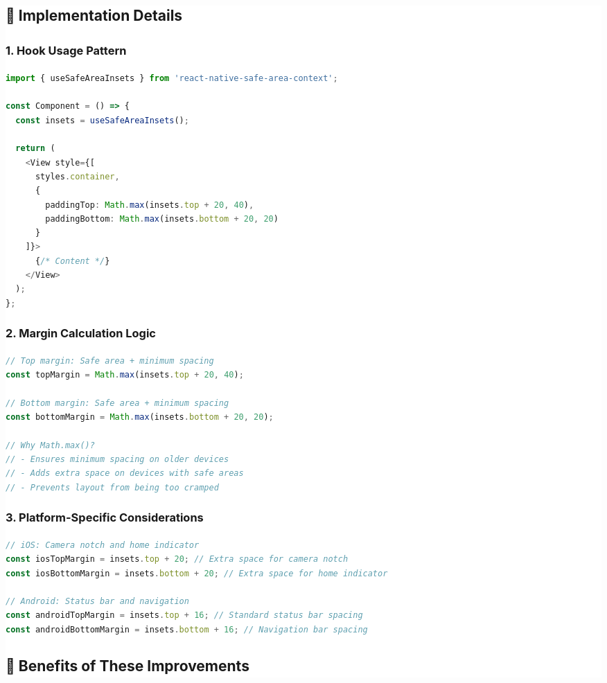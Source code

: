 ## 🔧 Implementation Details

### 1. **Hook Usage Pattern**
```typescript
import { useSafeAreaInsets } from 'react-native-safe-area-context';

const Component = () => {
  const insets = useSafeAreaInsets();
  
  return (
    <View style={[
      styles.container,
      { 
        paddingTop: Math.max(insets.top + 20, 40),
        paddingBottom: Math.max(insets.bottom + 20, 20)
      }
    ]}>
      {/* Content */}
    </View>
  );
};
```

### 2. **Margin Calculation Logic**
```typescript
// Top margin: Safe area + minimum spacing
const topMargin = Math.max(insets.top + 20, 40);

// Bottom margin: Safe area + minimum spacing  
const bottomMargin = Math.max(insets.bottom + 20, 20);

// Why Math.max()?
// - Ensures minimum spacing on older devices
// - Adds extra space on devices with safe areas
// - Prevents layout from being too cramped
```

### 3. **Platform-Specific Considerations**
```typescript
// iOS: Camera notch and home indicator
const iosTopMargin = insets.top + 20; // Extra space for camera notch
const iosBottomMargin = insets.bottom + 20; // Extra space for home indicator

// Android: Status bar and navigation
const androidTopMargin = insets.top + 16; // Standard status bar spacing
const androidBottomMargin = insets.bottom + 16; // Navigation bar spacing
```

## 🚀 Benefits of These Improvements

